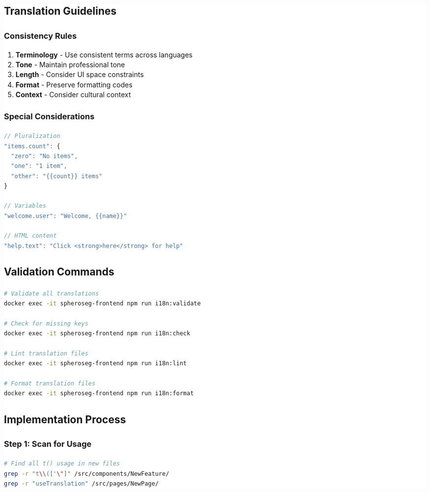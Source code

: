 ```typescript
```

## Translation Guidelines

### Consistency Rules
1. **Terminology** - Use consistent terms across languages
2. **Tone** - Maintain professional tone
3. **Length** - Consider UI space constraints
4. **Format** - Preserve formatting codes
5. **Context** - Consider cultural context

### Special Considerations
```typescript
// Pluralization
"items.count": {
  "zero": "No items",
  "one": "1 item",
  "other": "{{count}} items"
}

// Variables
"welcome.user": "Welcome, {{name}}"

// HTML content
"help.text": "Click <strong>here</strong> for help"
```

## Validation Commands

```bash
# Validate all translations
docker exec -it spheroseg-frontend npm run i18n:validate

# Check for missing keys
docker exec -it spheroseg-frontend npm run i18n:check

# Lint translation files
docker exec -it spheroseg-frontend npm run i18n:lint

# Format translation files
docker exec -it spheroseg-frontend npm run i18n:format
```

## Implementation Process

### Step 1: Scan for Usage
```bash
# Find all t() usage in new files
grep -r "t\\(['\"]" /src/components/NewFeature/
grep -r "useTranslation" /src/pages/NewPage/
```
